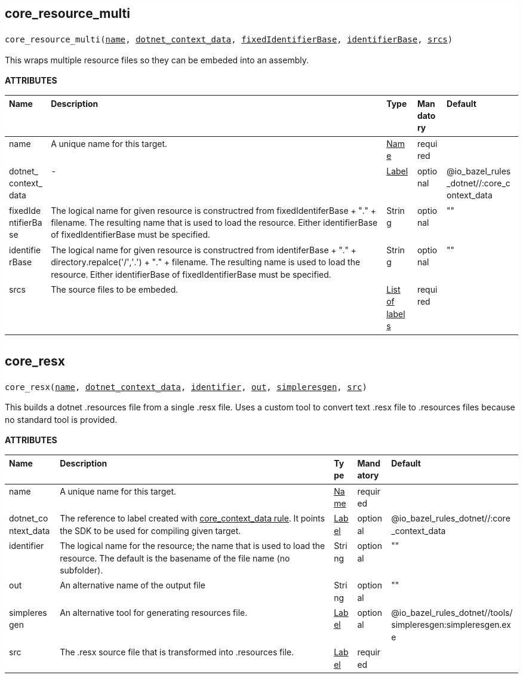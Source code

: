 
<a id="#core_resource_multi"></a>

## core_resource_multi

<pre>
core_resource_multi(<a href="#core_resource_multi-name">name</a>, <a href="#core_resource_multi-dotnet_context_data">dotnet_context_data</a>, <a href="#core_resource_multi-fixedIdentifierBase">fixedIdentifierBase</a>, <a href="#core_resource_multi-identifierBase">identifierBase</a>, <a href="#core_resource_multi-srcs">srcs</a>)
</pre>

This wraps multiple resource files so they can be embeded into an assembly.


**ATTRIBUTES**


| Name  | Description | Type | Mandatory | Default |
| :------------- | :------------- | :------------- | :------------- | :------------- |
| <a id="core_resource_multi-name"></a>name |  A unique name for this target.   | <a href="https://bazel.build/docs/build-ref.html#name">Name</a> | required |  |
| <a id="core_resource_multi-dotnet_context_data"></a>dotnet_context_data |  -   | <a href="https://bazel.build/docs/build-ref.html#labels">Label</a> | optional | @io_bazel_rules_dotnet//:core_context_data |
| <a id="core_resource_multi-fixedIdentifierBase"></a>fixedIdentifierBase |  The logical name for given resource is constructred from fixedIdentiferBase + "." + filename. The resulting name that is used to load the resource. Either identifierBase of fixedIdentifierBase must be specified.   | String | optional | "" |
| <a id="core_resource_multi-identifierBase"></a>identifierBase |  The logical name for given resource is constructred from identiferBase + "." + directory.repalce('/','.') + "." + filename. The resulting name is used to load the resource. Either identifierBase of fixedIdentifierBase must be specified.   | String | optional | "" |
| <a id="core_resource_multi-srcs"></a>srcs |  The source files to be embeded.   | <a href="https://bazel.build/docs/build-ref.html#labels">List of labels</a> | required |  |


<a id="#core_resx"></a>

## core_resx

<pre>
core_resx(<a href="#core_resx-name">name</a>, <a href="#core_resx-dotnet_context_data">dotnet_context_data</a>, <a href="#core_resx-identifier">identifier</a>, <a href="#core_resx-out">out</a>, <a href="#core_resx-simpleresgen">simpleresgen</a>, <a href="#core_resx-src">src</a>)
</pre>

This builds a dotnet .resources file from a single .resx file. Uses a custom tool to convert text .resx file to .resources files because no standard tool is provided.


**ATTRIBUTES**


| Name  | Description | Type | Mandatory | Default |
| :------------- | :------------- | :------------- | :------------- | :------------- |
| <a id="core_resx-name"></a>name |  A unique name for this target.   | <a href="https://bazel.build/docs/build-ref.html#name">Name</a> | required |  |
| <a id="core_resx-dotnet_context_data"></a>dotnet_context_data |  The reference to label created with [core_context_data rule](api.md#core_context_data). It points the SDK to be used for compiling given target.   | <a href="https://bazel.build/docs/build-ref.html#labels">Label</a> | optional | @io_bazel_rules_dotnet//:core_context_data |
| <a id="core_resx-identifier"></a>identifier |  The logical name for the resource; the name that is used to load the resource. The default is the basename of the file name (no subfolder).   | String | optional | "" |
| <a id="core_resx-out"></a>out |  An alternative name of the output file   | String | optional | "" |
| <a id="core_resx-simpleresgen"></a>simpleresgen |  An alternative tool for generating resources file.   | <a href="https://bazel.build/docs/build-ref.html#labels">Label</a> | optional | @io_bazel_rules_dotnet//tools/simpleresgen:simpleresgen.exe |
| <a id="core_resx-src"></a>src |  The .resx source file that is transformed into .resources file.   | <a href="https://bazel.build/docs/build-ref.html#labels">Label</a> | required |  |
